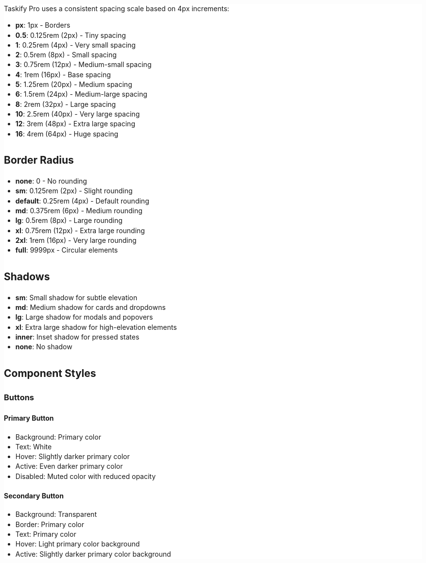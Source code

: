 Taskify Pro uses a consistent spacing scale based on 4px increments:

- **px**: 1px - Borders
- **0.5**: 0.125rem (2px) - Tiny spacing
- **1**: 0.25rem (4px) - Very small spacing
- **2**: 0.5rem (8px) - Small spacing
- **3**: 0.75rem (12px) - Medium-small spacing
- **4**: 1rem (16px) - Base spacing
- **5**: 1.25rem (20px) - Medium spacing
- **6**: 1.5rem (24px) - Medium-large spacing
- **8**: 2rem (32px) - Large spacing
- **10**: 2.5rem (40px) - Very large spacing
- **12**: 3rem (48px) - Extra large spacing
- **16**: 4rem (64px) - Huge spacing

## Border Radius

- **none**: 0 - No rounding
- **sm**: 0.125rem (2px) - Slight rounding
- **default**: 0.25rem (4px) - Default rounding
- **md**: 0.375rem (6px) - Medium rounding
- **lg**: 0.5rem (8px) - Large rounding
- **xl**: 0.75rem (12px) - Extra large rounding
- **2xl**: 1rem (16px) - Very large rounding
- **full**: 9999px - Circular elements

## Shadows

- **sm**: Small shadow for subtle elevation
- **md**: Medium shadow for cards and dropdowns
- **lg**: Large shadow for modals and popovers
- **xl**: Extra large shadow for high-elevation elements
- **inner**: Inset shadow for pressed states
- **none**: No shadow

## Component Styles

### Buttons

#### Primary Button
- Background: Primary color
- Text: White
- Hover: Slightly darker primary color
- Active: Even darker primary color
- Disabled: Muted color with reduced opacity

#### Secondary Button
- Background: Transparent
- Border: Primary color
- Text: Primary color
- Hover: Light primary color background
- Active: Slightly darker primary color background
